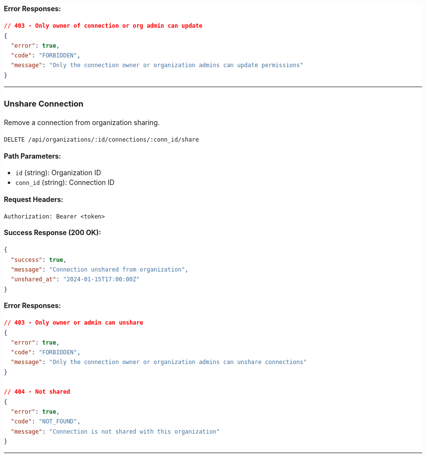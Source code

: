 **Error Responses:**

```json
// 403 - Only owner of connection or org admin can update
{
  "error": true,
  "code": "FORBIDDEN",
  "message": "Only the connection owner or organization admins can update permissions"
}
```

---

### Unshare Connection

Remove a connection from organization sharing.

```http
DELETE /api/organizations/:id/connections/:conn_id/share
```

**Path Parameters:**
- `id` (string): Organization ID
- `conn_id` (string): Connection ID

**Request Headers:**
```http
Authorization: Bearer <token>
```

**Success Response (200 OK):**
```json
{
  "success": true,
  "message": "Connection unshared from organization",
  "unshared_at": "2024-01-15T17:00:00Z"
}
```

**Error Responses:**

```json
// 403 - Only owner or admin can unshare
{
  "error": true,
  "code": "FORBIDDEN",
  "message": "Only the connection owner or organization admins can unshare connections"
}

// 404 - Not shared
{
  "error": true,
  "code": "NOT_FOUND",
  "message": "Connection is not shared with this organization"
}
```

---